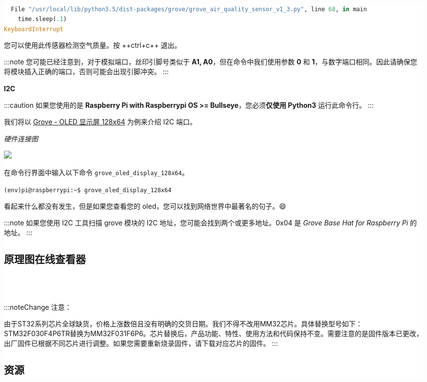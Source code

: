```python
  File "/usr/local/lib/python3.5/dist-packages/grove/grove_air_quality_sensor_v1_3.py", line 68, in main
    time.sleep(.1)
KeyboardInterrupt

```

您可以使用此传感器检测空气质量。按 ++ctrl+c++ 退出。

:::note
您可能已经注意到，对于模拟端口，丝印引脚号类似于 **A1, A0**，但在命令中我们使用参数 **0** 和 **1**，与数字端口相同。因此请确保您将模块插入正确的端口，否则可能会出现引脚冲突。
:::

**I2C**

:::caution
如果您使用的是 **Raspberry Pi with Raspberrypi OS >= Bullseye**，您必须**仅使用 Python3** 运行此命令行。
:::

我们将以 [Grove - OLED 显示屏 128x64](https://www.seeedstudio.com/Grove-OLED-Display-0-9-p-781.html) 为例来介绍 I2C 端口。

*硬件连接图*

![](https://files.seeedstudio.com/wiki/Grove_Base_Hat_for_Raspberry_Pi/img/connect4.jpg)

在命令行界面中输入以下命令 `grove_oled_display_128x64`。

```
(env)pi@raspberrypi:~$ grove_oled_display_128x64
```

看起来什么都没有发生，但是如果您查看您的 oled，您可以找到网络世界中最著名的句子。😄

:::note
如果您使用 I2C 工具扫描 grove 模块的 I2C 地址，您可能会找到两个或更多地址。0x04 是 *Grove Base Hat for Raspberry Pi* 的地址。
:::

## 原理图在线查看器

<div className="altium-ecad-viewer" data-project-src="https://files.seeedstudio.com/wiki/Grove_Base_Hat_for_Raspberry_Pi/res/Raspberry%20Pi%20Grove%20Base%20HAT%20v1.0.zip" style={{borderRadius: '0px 0px 4px 4px', height: 500, borderStyle: 'solid', borderWidth: 1, borderColor: 'rgb(241, 241, 241)', overflow: 'hidden', maxWidth: 1280, maxHeight: 700, boxSizing: 'border-box'}}>
</div>

<br></br>

:::noteChange 注意：

由于ST32系列芯片全球缺货，价格上涨数倍且没有明确的交货日期。我们不得不改用MM32芯片。具体替换型号如下：STM32F030F4P6TR替换为MM32F031F6P6。芯片替换后，产品功能、特性、使用方法和代码保持不变。需要注意的是固件版本已更改，出厂固件已根据不同芯片进行调整。如果您需要重新烧录固件，请下载对应芯片的固件。
:::

## 资源
